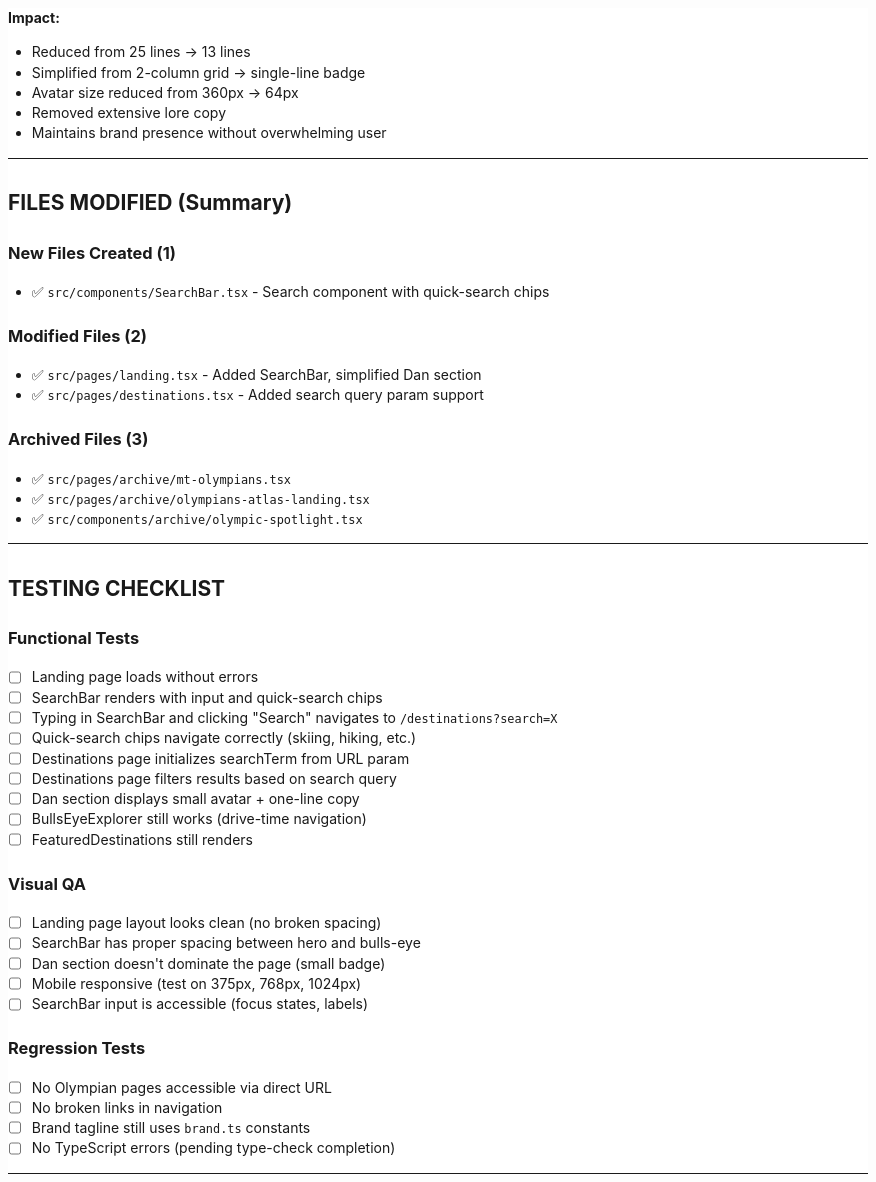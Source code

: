 **Impact:**
- Reduced from 25 lines → 13 lines
- Simplified from 2-column grid → single-line badge
- Avatar size reduced from 360px → 64px
- Removed extensive lore copy
- Maintains brand presence without overwhelming user

---

## FILES MODIFIED (Summary)

### New Files Created (1)
- ✅ `src/components/SearchBar.tsx` - Search component with quick-search chips

### Modified Files (2)
- ✅ `src/pages/landing.tsx` - Added SearchBar, simplified Dan section
- ✅ `src/pages/destinations.tsx` - Added search query param support

### Archived Files (3)
- ✅ `src/pages/archive/mt-olympians.tsx`
- ✅ `src/pages/archive/olympians-atlas-landing.tsx`
- ✅ `src/components/archive/olympic-spotlight.tsx`

---

## TESTING CHECKLIST

### Functional Tests
- [ ] Landing page loads without errors
- [ ] SearchBar renders with input and quick-search chips
- [ ] Typing in SearchBar and clicking "Search" navigates to `/destinations?search=X`
- [ ] Quick-search chips navigate correctly (skiing, hiking, etc.)
- [ ] Destinations page initializes searchTerm from URL param
- [ ] Destinations page filters results based on search query
- [ ] Dan section displays small avatar + one-line copy
- [ ] BullsEyeExplorer still works (drive-time navigation)
- [ ] FeaturedDestinations still renders

### Visual QA
- [ ] Landing page layout looks clean (no broken spacing)
- [ ] SearchBar has proper spacing between hero and bulls-eye
- [ ] Dan section doesn't dominate the page (small badge)
- [ ] Mobile responsive (test on 375px, 768px, 1024px)
- [ ] SearchBar input is accessible (focus states, labels)

### Regression Tests
- [ ] No Olympian pages accessible via direct URL
- [ ] No broken links in navigation
- [ ] Brand tagline still uses `brand.ts` constants
- [ ] No TypeScript errors (pending type-check completion)

---